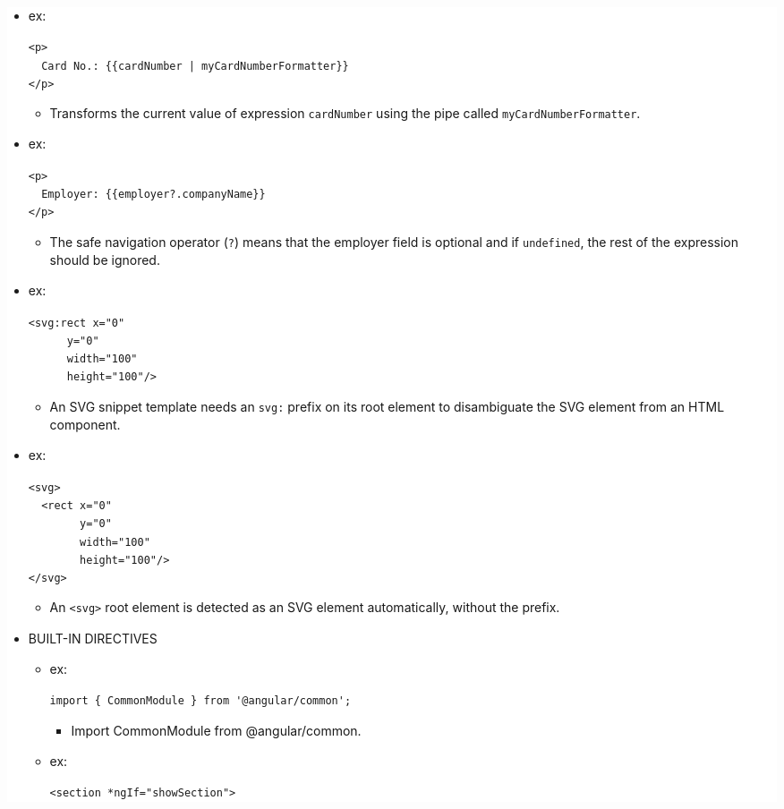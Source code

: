  - ex:

    ```
    <p>
      Card No.: {{cardNumber | myCardNumberFormatter}}
    </p>
    ```

    - Transforms the current value of expression `cardNumber` using the pipe called `myCardNumberFormatter`.

  - ex:

    ```
    <p>
      Employer: {{employer?.companyName}}
    </p>
    ```

    - The safe navigation operator (`?`) means that the employer field is optional and if `undefined`, the rest of the expression should be ignored.

  - ex:

    ```
    <svg:rect x="0"
          y="0"
          width="100"
          height="100"/>
    ```

    - An SVG snippet template needs an `svg:` prefix on its root element to disambiguate the SVG element from an HTML component.

  - ex:
    ```
    <svg>
      <rect x="0"
            y="0"
            width="100"
            height="100"/>
    </svg>
    ```
    - An `<svg>` root element is detected as an SVG element automatically, without the prefix.

- BUILT-IN DIRECTIVES

  - ex:

    ```
    import { CommonModule } from '@angular/common';
    ```

    - Import CommonModule from @angular/common.

  - ex:

    ```
    <section *ngIf="showSection">
    ```

